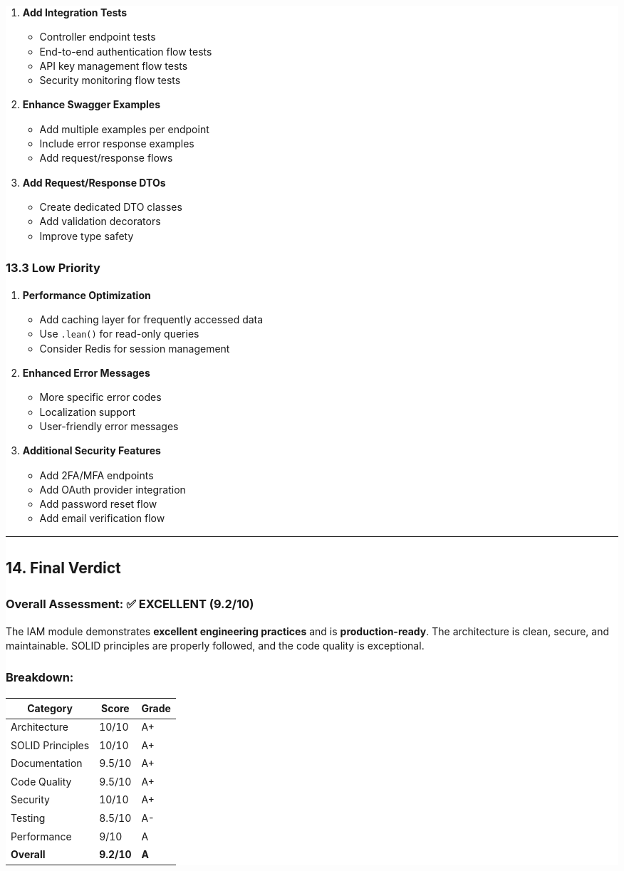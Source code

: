 1. **Add Integration Tests**
   - Controller endpoint tests
   - End-to-end authentication flow tests
   - API key management flow tests
   - Security monitoring flow tests

2. **Enhance Swagger Examples**
   - Add multiple examples per endpoint
   - Include error response examples
   - Add request/response flows

3. **Add Request/Response DTOs**
   - Create dedicated DTO classes
   - Add validation decorators
   - Improve type safety

### 13.3 Low Priority

1. **Performance Optimization**
   - Add caching layer for frequently accessed data
   - Use `.lean()` for read-only queries
   - Consider Redis for session management

2. **Enhanced Error Messages**
   - More specific error codes
   - Localization support
   - User-friendly error messages

3. **Additional Security Features**
   - Add 2FA/MFA endpoints
   - Add OAuth provider integration
   - Add password reset flow
   - Add email verification flow

---

## 14. Final Verdict

### Overall Assessment: ✅ EXCELLENT (9.2/10)

The IAM module demonstrates **excellent engineering practices** and is **production-ready**. The architecture is clean, secure, and maintainable. SOLID principles are properly followed, and the code quality is exceptional.

### Breakdown:

| Category | Score | Grade |
|----------|-------|-------|
| Architecture | 10/10 | A+ |
| SOLID Principles | 10/10 | A+ |
| Documentation | 9.5/10 | A+ |
| Code Quality | 9.5/10 | A+ |
| Security | 10/10 | A+ |
| Testing | 8.5/10 | A- |
| Performance | 9/10 | A |
| **Overall** | **9.2/10** | **A** |
